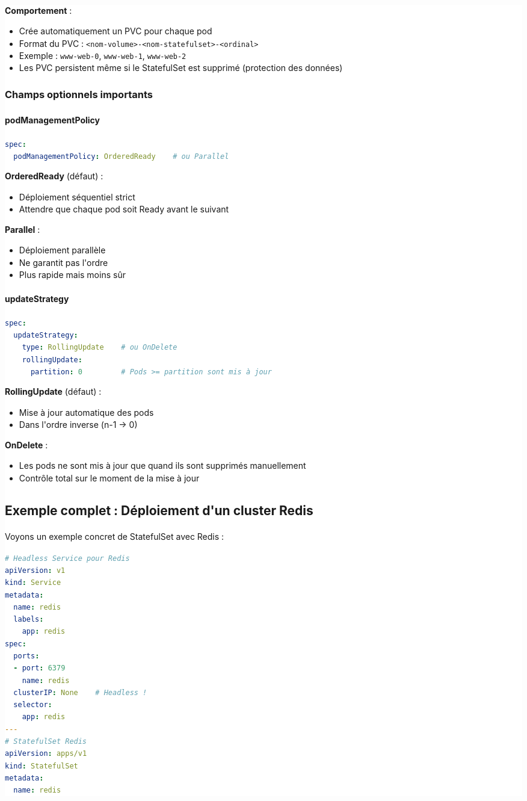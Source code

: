 **Comportement** :
- Crée automatiquement un PVC pour chaque pod
- Format du PVC : `<nom-volume>-<nom-statefulset>-<ordinal>`
- Exemple : `www-web-0`, `www-web-1`, `www-web-2`
- Les PVC persistent même si le StatefulSet est supprimé (protection des données)

### Champs optionnels importants

#### podManagementPolicy

```yaml
spec:
  podManagementPolicy: OrderedReady    # ou Parallel
```

**OrderedReady** (défaut) :
- Déploiement séquentiel strict
- Attendre que chaque pod soit Ready avant le suivant

**Parallel** :
- Déploiement parallèle
- Ne garantit pas l'ordre
- Plus rapide mais moins sûr

#### updateStrategy

```yaml
spec:
  updateStrategy:
    type: RollingUpdate    # ou OnDelete
    rollingUpdate:
      partition: 0         # Pods >= partition sont mis à jour
```

**RollingUpdate** (défaut) :
- Mise à jour automatique des pods
- Dans l'ordre inverse (n-1 → 0)

**OnDelete** :
- Les pods ne sont mis à jour que quand ils sont supprimés manuellement
- Contrôle total sur le moment de la mise à jour

## Exemple complet : Déploiement d'un cluster Redis

Voyons un exemple concret de StatefulSet avec Redis :

```yaml
# Headless Service pour Redis
apiVersion: v1
kind: Service
metadata:
  name: redis
  labels:
    app: redis
spec:
  ports:
  - port: 6379
    name: redis
  clusterIP: None    # Headless !
  selector:
    app: redis
---
# StatefulSet Redis
apiVersion: apps/v1
kind: StatefulSet
metadata:
  name: redis
```